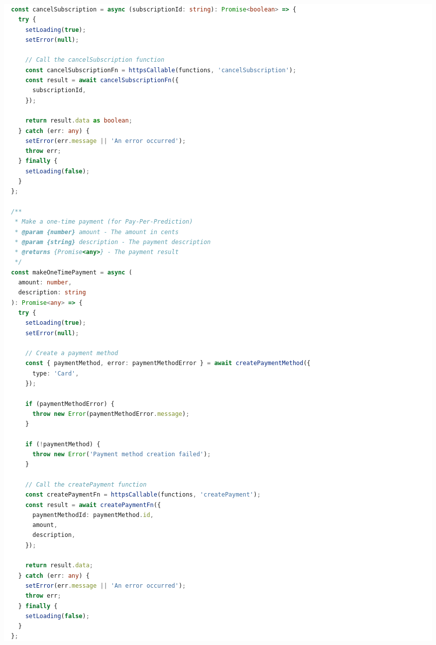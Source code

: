 ```typescript
  const cancelSubscription = async (subscriptionId: string): Promise<boolean> => {
    try {
      setLoading(true);
      setError(null);

      // Call the cancelSubscription function
      const cancelSubscriptionFn = httpsCallable(functions, 'cancelSubscription');
      const result = await cancelSubscriptionFn({
        subscriptionId,
      });

      return result.data as boolean;
    } catch (err: any) {
      setError(err.message || 'An error occurred');
      throw err;
    } finally {
      setLoading(false);
    }
  };

  /**
   * Make a one-time payment (for Pay-Per-Prediction)
   * @param {number} amount - The amount in cents
   * @param {string} description - The payment description
   * @returns {Promise<any>} - The payment result
   */
  const makeOneTimePayment = async (
    amount: number,
    description: string
  ): Promise<any> => {
    try {
      setLoading(true);
      setError(null);

      // Create a payment method
      const { paymentMethod, error: paymentMethodError } = await createPaymentMethod({
        type: 'Card',
      });

      if (paymentMethodError) {
        throw new Error(paymentMethodError.message);
      }

      if (!paymentMethod) {
        throw new Error('Payment method creation failed');
      }

      // Call the createPayment function
      const createPaymentFn = httpsCallable(functions, 'createPayment');
      const result = await createPaymentFn({
        paymentMethodId: paymentMethod.id,
        amount,
        description,
      });

      return result.data;
    } catch (err: any) {
      setError(err.message || 'An error occurred');
      throw err;
    } finally {
      setLoading(false);
    }
  };
```